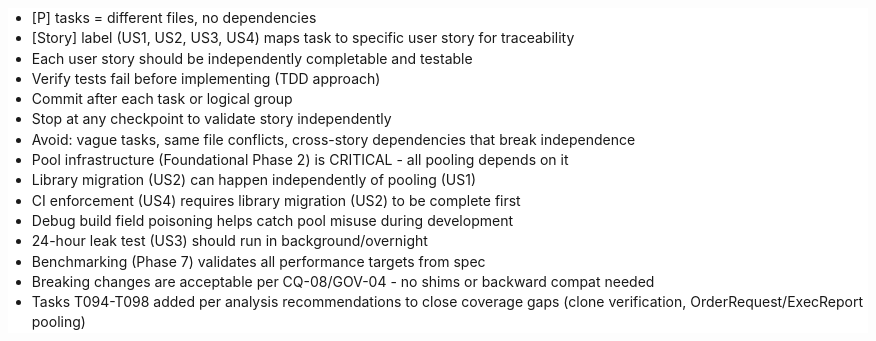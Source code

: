 - [P] tasks = different files, no dependencies
- [Story] label (US1, US2, US3, US4) maps task to specific user story for traceability
- Each user story should be independently completable and testable
- Verify tests fail before implementing (TDD approach)
- Commit after each task or logical group
- Stop at any checkpoint to validate story independently
- Avoid: vague tasks, same file conflicts, cross-story dependencies that break independence
- Pool infrastructure (Foundational Phase 2) is CRITICAL - all pooling depends on it
- Library migration (US2) can happen independently of pooling (US1)
- CI enforcement (US4) requires library migration (US2) to be complete first
- Debug build field poisoning helps catch pool misuse during development
- 24-hour leak test (US3) should run in background/overnight
- Benchmarking (Phase 7) validates all performance targets from spec
- Breaking changes are acceptable per CQ-08/GOV-04 - no shims or backward compat needed
- Tasks T094-T098 added per analysis recommendations to close coverage gaps (clone verification, OrderRequest/ExecReport pooling)

